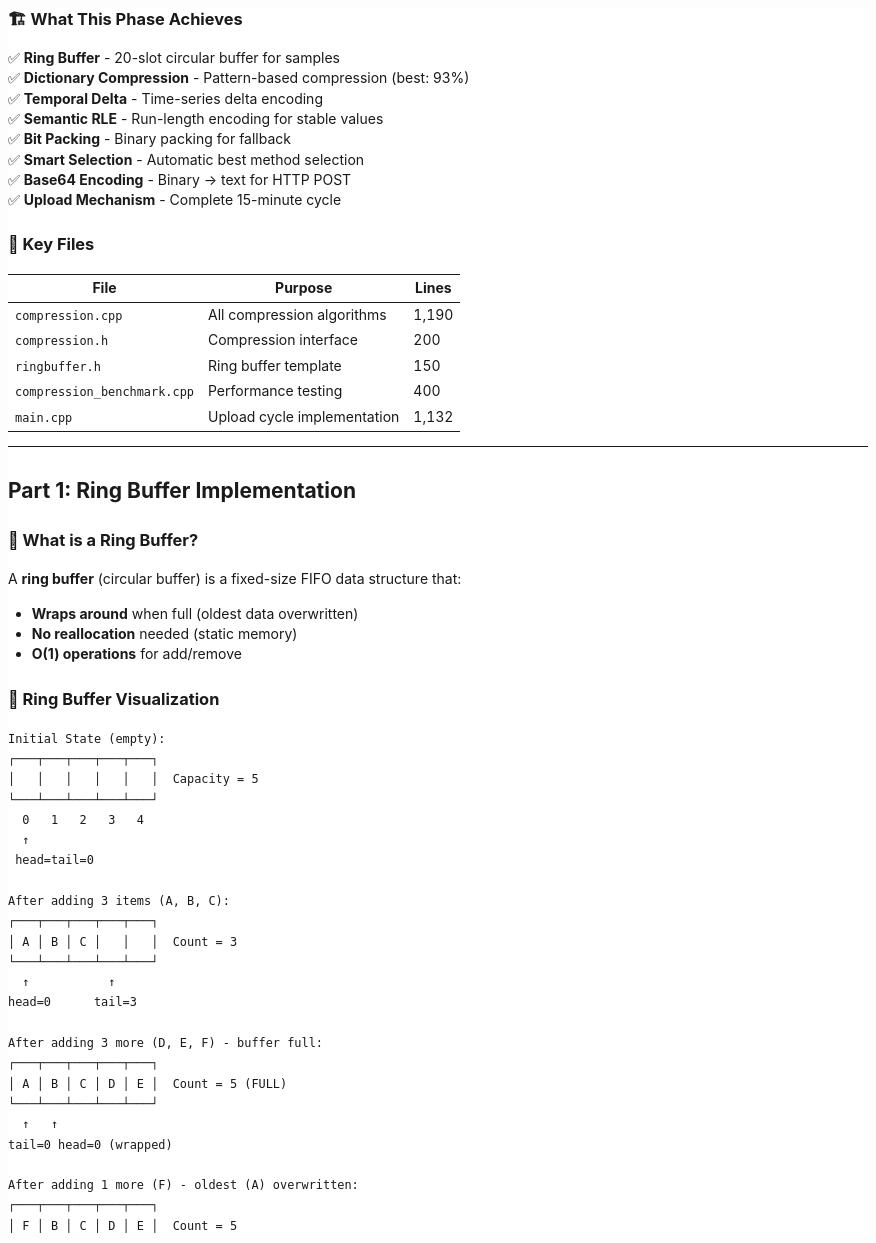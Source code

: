 ### 🏗️ What This Phase Achieves

✅ **Ring Buffer** - 20-slot circular buffer for samples  
✅ **Dictionary Compression** - Pattern-based compression (best: 93%)  
✅ **Temporal Delta** - Time-series delta encoding  
✅ **Semantic RLE** - Run-length encoding for stable values  
✅ **Bit Packing** - Binary packing for fallback  
✅ **Smart Selection** - Automatic best method selection  
✅ **Base64 Encoding** - Binary → text for HTTP POST  
✅ **Upload Mechanism** - Complete 15-minute cycle  

### 📁 Key Files

| File | Purpose | Lines |
|------|---------|-------|
| `compression.cpp` | All compression algorithms | 1,190 |
| `compression.h` | Compression interface | 200 |
| `ringbuffer.h` | Ring buffer template | 150 |
| `compression_benchmark.cpp` | Performance testing | 400 |
| `main.cpp` | Upload cycle implementation | 1,132 |

---

## Part 1: Ring Buffer Implementation

### 🔄 What is a Ring Buffer?

A **ring buffer** (circular buffer) is a fixed-size FIFO data structure that:

- **Wraps around** when full (oldest data overwritten)
- **No reallocation** needed (static memory)
- **O(1) operations** for add/remove

### 🎨 Ring Buffer Visualization

```
Initial State (empty):
┌───┬───┬───┬───┬───┐
│   │   │   │   │   │  Capacity = 5
└───┴───┴───┴───┴───┘
  0   1   2   3   4
  ↑
 head=tail=0

After adding 3 items (A, B, C):
┌───┬───┬───┬───┬───┐
│ A │ B │ C │   │   │  Count = 3
└───┴───┴───┴───┴───┘
  ↑           ↑
head=0      tail=3

After adding 3 more (D, E, F) - buffer full:
┌───┬───┬───┬───┬───┐
│ A │ B │ C │ D │ E │  Count = 5 (FULL)
└───┴───┴───┴───┴───┘
  ↑   ↑
tail=0 head=0 (wrapped)

After adding 1 more (F) - oldest (A) overwritten:
┌───┬───┬───┬───┬───┐
│ F │ B │ C │ D │ E │  Count = 5
```